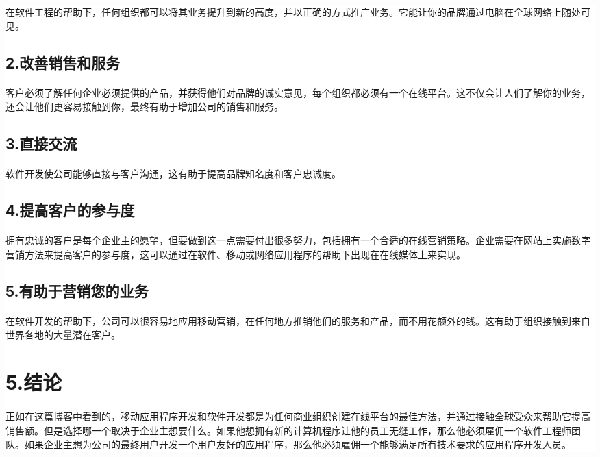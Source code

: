 在软件工程的帮助下，任何组织都可以将其业务提升到新的高度，并以正确的方式推广业务。它能让你的品牌通过电脑在全球网络上随处可见。

## 2.改善销售和服务

客户必须了解任何企业必须提供的产品，并获得他们对品牌的诚实意见，每个组织都必须有一个在线平台。这不仅会让人们了解你的业务，还会让他们更容易接触到你，最终有助于增加公司的销售和服务。

## 3.直接交流

软件开发使公司能够直接与客户沟通，这有助于提高品牌知名度和客户忠诚度。

## 4.提高客户的参与度

拥有忠诚的客户是每个企业主的愿望，但要做到这一点需要付出很多努力，包括拥有一个合适的在线营销策略。企业需要在网站上实施数字营销方法来提高客户的参与度，这可以通过在软件、移动或网络应用程序的帮助下出现在在线媒体上来实现。

## 5.有助于营销您的业务

在软件开发的帮助下，公司可以很容易地应用移动营销，在任何地方推销他们的服务和产品，而不用花额外的钱。这有助于组织接触到来自世界各地的大量潜在客户。

# 5.结论

正如在这篇博客中看到的，移动应用程序开发和软件开发都是为任何商业组织创建在线平台的最佳方法，并通过接触全球受众来帮助它提高销售额。但是选择哪一个取决于企业主想要什么。如果他想拥有新的计算机程序让他的员工无缝工作，那么他必须雇佣一个软件工程师团队。如果企业主想为公司的最终用户开发一个用户友好的应用程序，那么他必须雇佣一个能够满足所有技术要求的应用程序开发人员。